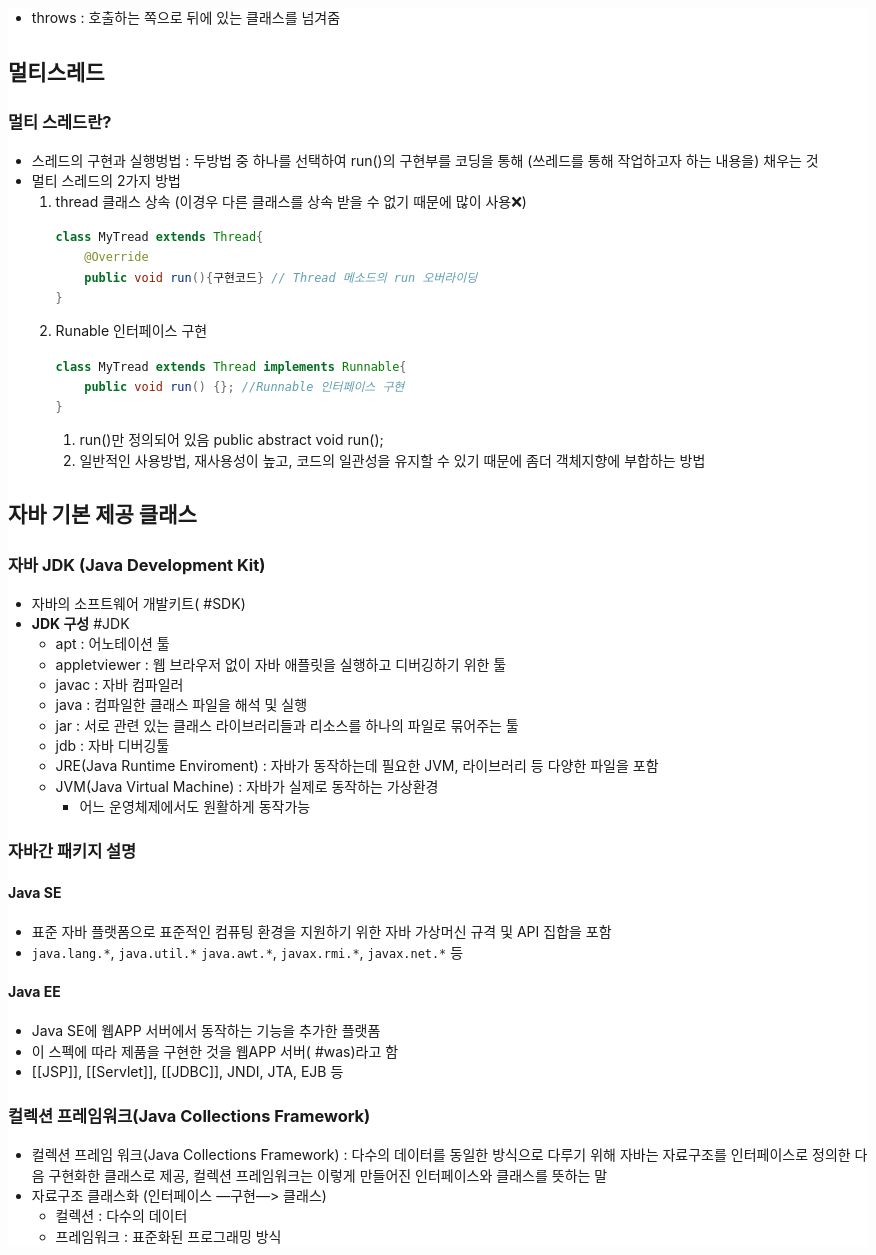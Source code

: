 - throws : 호출하는 쪽으로 뒤에 있는 클래스를 넘겨줌

## 멀티스레드
### 멀티 스레드란?
- 스레드의 구현과 실행벙법 : 두방법 중 하나를 선택하여 run()의 구현부를 코딩을 통해 (쓰레드를 통해 작업하고자 하는 내용을) 채우는 것
- 멀티 스레드의 2가지 방법
	1. thread 클래스 상속 (이경우 다른 클래스를 상속 받을 수 없기 때문에 많이 사용❌)
		```java
		class MyTread extends Thread{
			@Override
			public void run(){구현코드} // Thread 메소드의 run 오버라이딩
		}
		```
	2. Runable 인터페이스 구현
		```java
		class MyTread extends Thread implements Runnable{
			public void run() {}; //Runnable 인터페이스 구현
		}
		```
		1. run()만 정의되어 있음 public abstract void run();
		2. 일반적인 사용방법, 재사용성이 높고, 코드의 일관성을 유지할 수 있기 때문에 좀더 객체지향에 부합하는 방법


## 자바 기본 제공 클래스
### 자바 JDK (Java Development Kit)
- 자바의 소프트웨어 개발키트( #SDK)
- **JDK 구성** #JDK 
	- apt : 어노테이션 툴
	- appletviewer : 웹 브라우저 없이 자바 애플릿을 실행하고 디버깅하기 위한 툴
	- javac : 자바 컴파일러
	- java : 컴파일한 클래스 파일을 해석 및 실행
	- jar : 서로 관련 있는 클래스 라이브러리들과 리소스를 하나의 파일로 묶어주는 툴
	- jdb : 자바 디버깅툴
	- JRE(Java Runtime Enviroment) : 자바가 동작하는데 필요한 JVM, 라이브러리 등 다양한 파일을 포함
	- JVM(Java Virtual Machine) : 자바가 실제로 동작하는 가상환경
		- 어느 운영체제에서도 원활하게 동작가능
### 자바간 패키지 설명
#### Java SE 
- 표준 자바 플랫폼으로 표준적인 컴퓨팅 환경을 지원하기 위한 자바 가상머신 규격 및 API 집합을 포함
- `java.lang.*`, `java.util.*` `java.awt.*`, `javax.rmi.*`, `javax.net.*` 등

#### Java EE
- Java SE에 웹APP 서버에서 동작하는 기능을 추가한 플랫폼
- 이 스펙에 따라 제품을 구현한 것을 웹APP 서버( #was)라고 함
- [[JSP]], [[Servlet]], [[JDBC]], JNDI, JTA, EJB 등

### 컬렉션 프레임워크(Java Collections Framework)
- 컬렉션 프레임 워크(Java Collections Framework) : 다수의 데이터를 동일한 방식으로 다루기 위해 자바는 자료구조를 인터페이스로 정의한 다음 구현화한 클래스로 제공, 컬렉션 프레임워크는 이렇게 만들어진 인터페이스와 클래스를 뜻하는 말
- 자료구조 클래스화 (인터페이스 —구현—> 클래스)
	- 컬렉션 : 다수의 데이터
	- 프레임워크 : 표준화된 프로그래밍 방식

